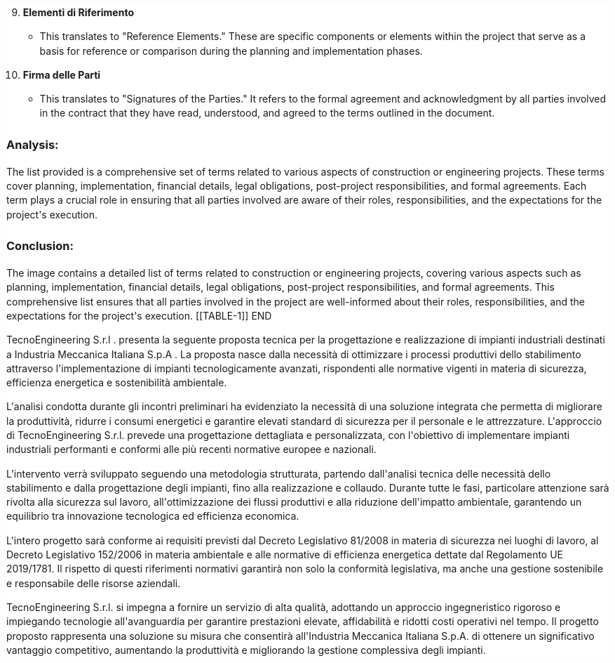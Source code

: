 9. **Elementi di Riferimento**
   - This translates to "Reference Elements." These are specific components or elements within the project that serve as a basis for reference or comparison during the planning and implementation phases.

10. **Firma delle Parti**
    - This translates to "Signatures of the Parties." It refers to the formal agreement and acknowledgment by all parties involved in the contract that they have read, understood, and agreed to the terms outlined in the document.

### Analysis:
The list provided is a comprehensive set of terms related to various aspects of construction or engineering projects. These terms cover planning, implementation, financial details, legal obligations, post-project responsibilities, and formal agreements. Each term plays a crucial role in ensuring that all parties involved are aware of their roles, responsibilities, and the expectations for the project's execution.

### Conclusion:
The image contains a detailed list of terms related to construction or engineering projects, covering various aspects such as planning, implementation, financial details, legal obligations, post-project responsibilities, and formal agreements. This comprehensive list ensures that all parties involved in the project are well-informed about their roles, responsibilities, and the expectations for the project's execution.
[[TABLE-1]] END

TecnoEngineering  S.r.l .  presenta  la  seguente  proposta  tecnica  per  la  progettazione  e realizzazione  di  impianti  industriali  destinati  a Industria  Meccanica  Italiana  S.p.A .  La proposta nasce dalla necessità di ottimizzare i processi produttivi dello stabilimento attraverso l'implementazione di impianti tecnologicamente avanzati, rispondenti alle normative vigenti in materia di sicurezza, efficienza energetica e sostenibilità ambientale.

L'analisi condotta durante gli incontri preliminari ha evidenziato la necessità di una soluzione integrata che permetta di migliorare la produttività, ridurre i consumi energetici e garantire elevati standard di sicurezza per il personale e le attrezzature. L'approccio di TecnoEngineering S.r.l. prevede una progettazione dettagliata e personalizzata, con l'obiettivo di implementare impianti industriali performanti e conformi alle più recenti normative europee e nazionali.

L'intervento  verrà  sviluppato  seguendo  una  metodologia  strutturata,  partendo  dall'analisi tecnica  delle  necessità  dello  stabilimento  e  dalla  progettazione  degli  impianti,  fino  alla realizzazione e collaudo. Durante tutte le fasi, particolare attenzione sarà rivolta alla sicurezza sul  lavoro,  all'ottimizzazione  dei  flussi  produttivi  e  alla  riduzione  dell'impatto  ambientale, garantendo un equilibrio tra innovazione tecnologica ed efficienza economica.

L'intero progetto sarà conforme ai requisiti previsti dal Decreto Legislativo 81/2008 in materia di sicurezza nei luoghi di lavoro, al Decreto Legislativo 152/2006 in materia ambientale e alle normative di efficienza energetica dettate dal Regolamento UE 2019/1781. Il rispetto di questi riferimenti  normativi  garantirà  non  solo  la  conformità  legislativa,  ma  anche  una  gestione sostenibile e responsabile delle risorse aziendali.

TecnoEngineering S.r.l. si impegna a fornire un servizio di alta qualità, adottando un approccio ingegneristico  rigoroso  e  impiegando  tecnologie  all'avanguardia  per  garantire  prestazioni elevate, affidabilità e ridotti costi operativi nel tempo. Il progetto proposto rappresenta una soluzione  su  misura  che  consentirà  all'Industria  Meccanica  Italiana  S.p.A.  di  ottenere  un significativo  vantaggio  competitivo,  aumentando  la  produttività  e  migliorando  la  gestione complessiva degli impianti.
